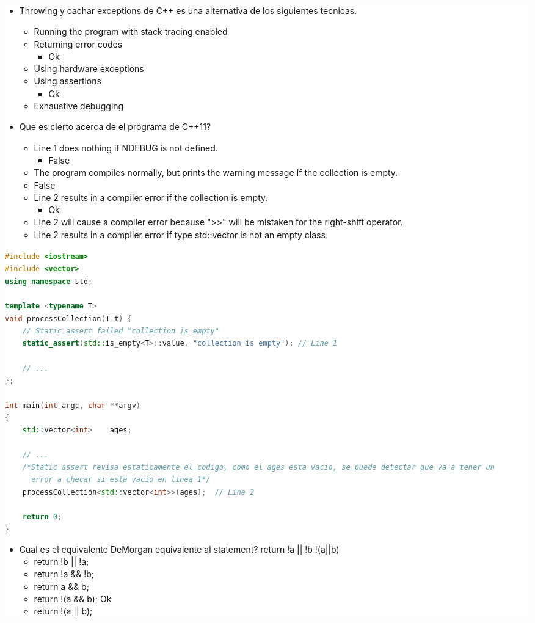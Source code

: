 * Throwing y cachar exceptions de C++ es una alternativa de los siguientes tecnicas.
    * Running the program with stack tracing enabled
    * Returning error codes
        * Ok
    * Using hardware exceptions
    * Using assertions
        * Ok
    * Exhaustive debugging

* Que es cierto acerca de el programa de C++11?
    * Line 1 does nothing if NDEBUG is not defined.
        * False
    * The program compiles normally, but prints the warning message If the collection is empty.
    * False
    * Line 2 results in a compiler error if the collection is empty.
        * Ok
    * Line 2 will cause a compiler error because ">>" will be mistaken for the right-shift operator.
    * Line 2 results in a compiler error if type std::vector<int> is not an empty class.

``` cpp
#include <iostream>
#include <vector>
using namespace std;

template <typename T>
void processCollection(T t) {
    // Static_assert failed "collection is empty"
    static_assert(std::is_empty<T>::value, "collection is empty"); // Line 1

    // ...
};

int main(int argc, char **argv)
{
    std::vector<int>    ages;

    // ...
    /*Static assert revisa estaticamente el codigo, como el ages esta vacio, se puede detectar que va a tener un
      error a checar si esta vacio en linea 1*/
    processCollection<std::vector<int>>(ages);  // Line 2

    return 0;
}
```

* Cual es el equivalente DeMorgan equivalente al statement? return !a || !b !(a||b)
    * return !b || !a;
    * return !a && !b;
    * return a && b;
    * return !(a && b);
        Ok
    * return !(a || b);
